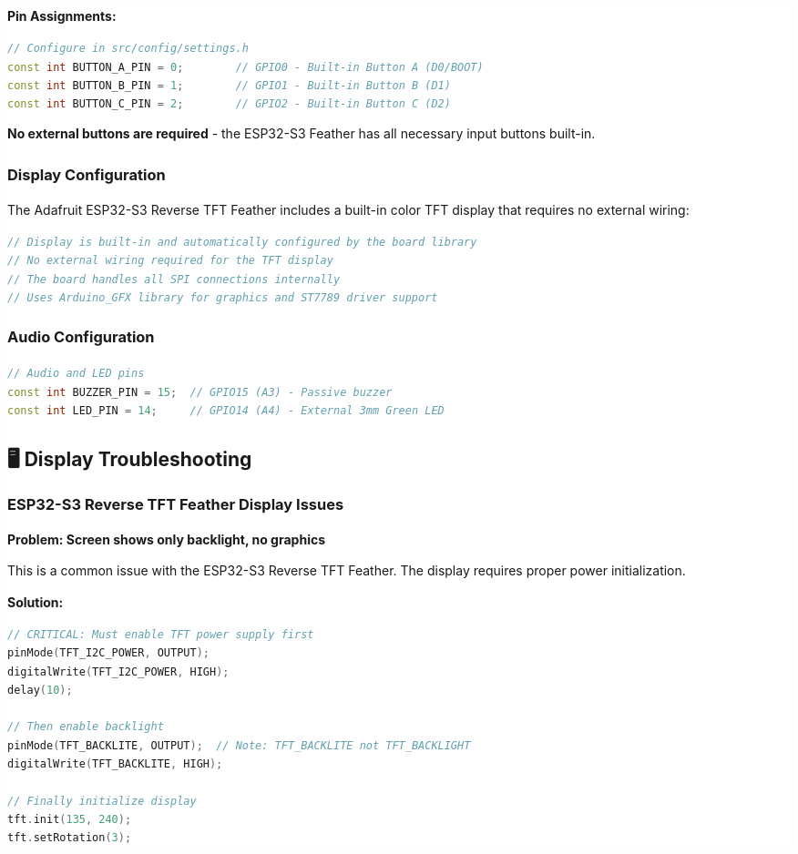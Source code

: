 **Pin Assignments:**
```cpp
// Configure in src/config/settings.h
const int BUTTON_A_PIN = 0;        // GPIO0 - Built-in Button A (D0/BOOT)
const int BUTTON_B_PIN = 1;        // GPIO1 - Built-in Button B (D1)
const int BUTTON_C_PIN = 2;        // GPIO2 - Built-in Button C (D2)
```

**No external buttons are required** - the ESP32-S3 Feather has all necessary input buttons built-in.

### Display Configuration

The Adafruit ESP32-S3 Reverse TFT Feather includes a built-in color TFT display that requires no external wiring:

```cpp
// Display is built-in and automatically configured by the board library
// No external wiring required for the TFT display
// The board handles all SPI connections internally
// Uses Arduino_GFX library for graphics and ST7789 driver support
```

### Audio Configuration

```cpp
// Audio and LED pins
const int BUZZER_PIN = 15;  // GPIO15 (A3) - Passive buzzer
const int LED_PIN = 14;     // GPIO14 (A4) - External 3mm Green LED
```

## 🖥️ Display Troubleshooting

### ESP32-S3 Reverse TFT Feather Display Issues

**Problem: Screen shows only backlight, no graphics**

This is a common issue with the ESP32-S3 Reverse TFT Feather. The display requires proper power initialization.

**Solution:**
```cpp
// CRITICAL: Must enable TFT power supply first
pinMode(TFT_I2C_POWER, OUTPUT);
digitalWrite(TFT_I2C_POWER, HIGH);
delay(10);

// Then enable backlight
pinMode(TFT_BACKLITE, OUTPUT);  // Note: TFT_BACKLITE not TFT_BACKLIGHT
digitalWrite(TFT_BACKLITE, HIGH);

// Finally initialize display
tft.init(135, 240);
tft.setRotation(3);
```
